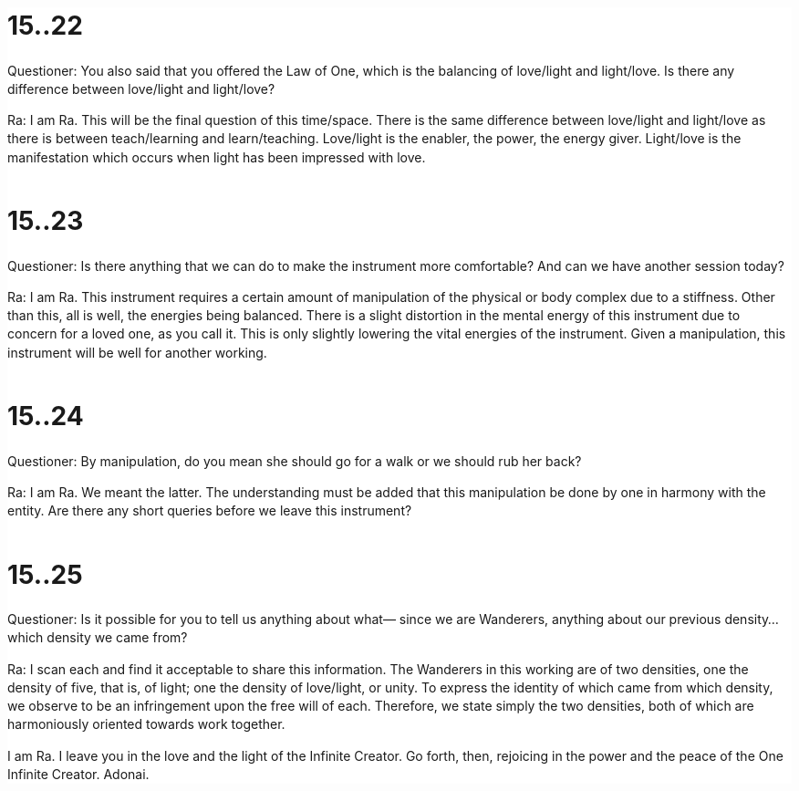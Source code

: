 # 15..22 
Questioner: You also said that you offered the Law of One, which is the balancing of love/light and light/love. Is there any difference between love/light and light/love?

Ra: I am Ra. This will be the final question of this time/space. There is the same difference between love/light and light/love as there is between teach/learning and learn/teaching. Love/light is the enabler, the power, the energy giver. Light/love is the manifestation which occurs when light has been impressed with love.

# 15..23 
Questioner: Is there anything that we can do to make the instrument more comfortable? And can we have another session today?

Ra: I am Ra. This instrument requires a certain amount of manipulation of the physical or body complex due to a stiffness. Other than this, all is well, the energies being balanced. There is a slight distortion in the mental energy of this instrument due to concern for a loved one, as you call it. This is only slightly lowering the vital energies of the instrument. Given a manipulation, this instrument will be well for another working.

# 15..24 
Questioner: By manipulation, do you mean she should go for a walk or we should rub her back?

Ra: I am Ra. We meant the latter. The understanding must be added that this manipulation be done by one in harmony with the entity. Are there any short queries before we leave this instrument?

# 15..25 
Questioner: Is it possible for you to tell us anything about what— since we are Wanderers, anything about our previous density… which density we came from?

Ra: I scan each and find it acceptable to share this information. The Wanderers in this working are of two densities, one the density of five, that is, of light; one the density of love/light, or unity. To express the identity of which came from which density, we observe to be an infringement upon the free will of each. Therefore, we state simply the two densities, both of which are harmoniously oriented towards work together.

I am Ra. I leave you in the love and the light of the Infinite Creator. Go forth, then, rejoicing in the power and the peace of the One Infinite Creator. Adonai.

